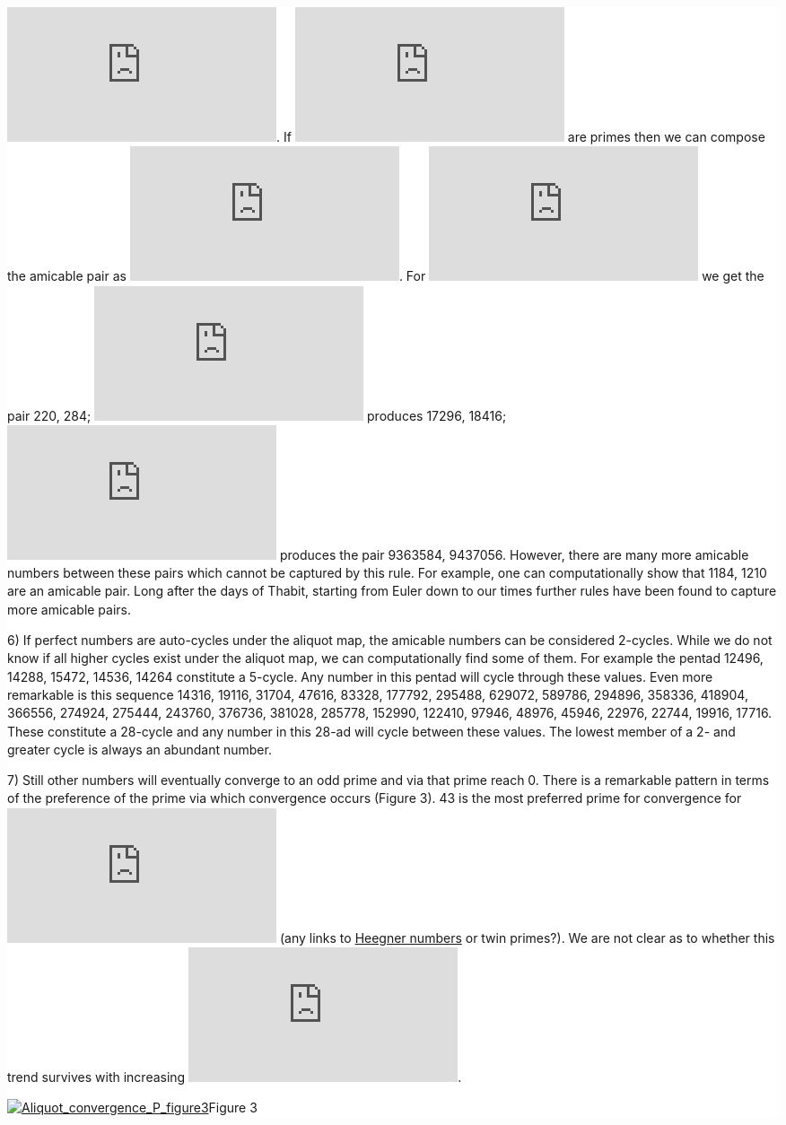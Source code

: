 ![n\\ge
2](https://s0.wp.com/latex.php?latex=n%5Cge+2&bg=ffffff&fg=333333&s=0
"n\\ge 2"). If
![a,b,c](https://s0.wp.com/latex.php?latex=a%2Cb%2Cc&bg=ffffff&fg=333333&s=0
"a,b,c") are primes then we can compose the amicable pair as ![a\_1=2^n
\\cdot ab, a\_2= 2^n \\cdot
c](https://s0.wp.com/latex.php?latex=a_1%3D2%5En+%5Ccdot+ab%2C+a_2%3D+2%5En+%5Ccdot+c&bg=ffffff&fg=333333&s=0
"a_1=2^n \\cdot ab, a_2= 2^n \\cdot c"). For
![n=2](https://s0.wp.com/latex.php?latex=n%3D2&bg=ffffff&fg=333333&s=0
"n=2") we get the pair 220, 284;
![n=4](https://s0.wp.com/latex.php?latex=n%3D4&bg=ffffff&fg=333333&s=0
"n=4") produces 17296, 18416;
![n=7](https://s0.wp.com/latex.php?latex=n%3D7&bg=ffffff&fg=333333&s=0
"n=7") produces the pair 9363584, 9437056. However, there are many more
amicable numbers between these pairs which cannot be captured by this
rule. For example, one can computationally show that 1184, 1210 are an
amicable pair. Long after the days of Thabit, starting from Euler down
to our times further rules have been found to capture more amicable
pairs.

6\) If perfect numbers are auto-cycles under the aliquot map, the
amicable numbers can be considered 2-cycles. While we do not know if all
higher cycles exist under the aliquot map, we can computationally find
some of them. For example the pentad 12496, 14288, 15472, 14536, 14264
constitute a 5-cycle. Any number in this pentad will cycle through these
values. Even more remarkable is this sequence 14316, 19116, 31704,
47616, 83328, 177792, 295488, 629072, 589786, 294896, 358336, 418904,
366556, 274924, 275444, 243760, 376736, 381028, 285778, 152990, 122410,
97946, 48976, 45946, 22976, 22744, 19916, 17716. These constitute a
28-cycle and any number in this 28-ad will cycle between these values.
The lowest member of a 2- and greater cycle is always an abundant
number.

7\) Still other numbers will eventually converge to an odd prime and via
that prime reach 0. There is a remarkable pattern in terms of the
preference of the prime via which convergence occurs (Figure 3). 43 is
the most preferred prime for convergence for
![n=1:1000](https://s0.wp.com/latex.php?latex=n%3D1%3A1000&bg=ffffff&fg=333333&s=0
"n=1:1000") (any links to [Heegner
numbers](https://manasataramgini.wordpress.com/2017/03/18/euler-and-ramanujan-primes-near-integers-and-cakravala/)
or twin primes?). We are not clear as to whether this trend survives
with increasing
![n](https://s0.wp.com/latex.php?latex=n&bg=ffffff&fg=333333&s=0 "n").

[![Aliquot\_convergence\_P\_figure3](https://manasataramgini.files.wordpress.com/2018/07/aliquot_convergence_p_figure3.png?w=640)](https://manasataramgini.files.wordpress.com/2018/07/aliquot_convergence_p_figure3.png)Figure
3
